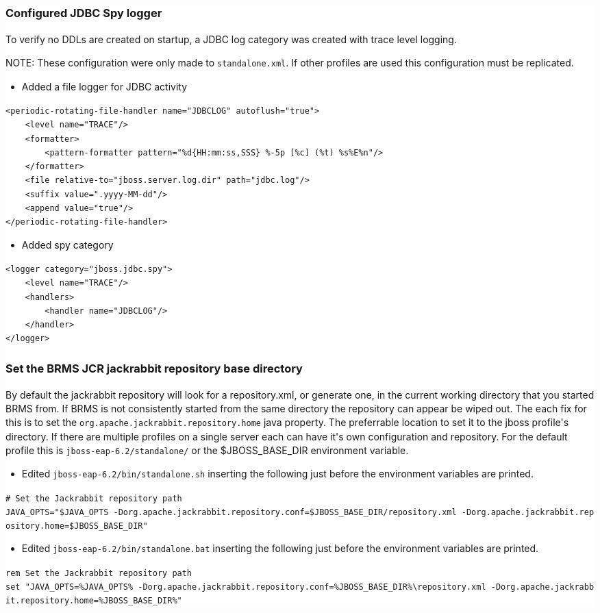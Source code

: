 ### Configured JDBC Spy logger 

To verify no DDLs are created on startup, a JDBC log category was created with trace level logging.

NOTE: These configuration were only made to `standalone.xml`.  If other profiles are used this configuration must be replicated.

+ Added a file logger for JDBC activity

```
<periodic-rotating-file-handler name="JDBCLOG" autoflush="true">
    <level name="TRACE"/>
    <formatter>
        <pattern-formatter pattern="%d{HH:mm:ss,SSS} %-5p [%c] (%t) %s%E%n"/>
    </formatter>
    <file relative-to="jboss.server.log.dir" path="jdbc.log"/>
    <suffix value=".yyyy-MM-dd"/>
    <append value="true"/>
</periodic-rotating-file-handler>
```

+ Added spy category

```
<logger category="jboss.jdbc.spy">
    <level name="TRACE"/>
    <handlers>
        <handler name="JDBCLOG"/>
    </handler>
</logger>
```

### Set the BRMS JCR jackrabbit repository base directory

By default the jackrabbit repository will look for a repository.xml, or generate one, in the current working directory that you started BRMS from. If BRMS is not consistently started from the same directory the repository can appear be wiped out. The each fix for this is to set the `org.apache.jackrabbit.repository.home` java property. The preferrable location to set it to the jboss profile's directory. If there are multiple profiles on a single server each can have it's own configuration and repository. For the default profile this is `jboss-eap-6.2/standalone/` or the $JBOSS_BASE_DIR environment variable. 

+ Edited `jboss-eap-6.2/bin/standalone.sh` inserting the following just before the environment variables are printed.

```
# Set the Jackrabbit repository path
JAVA_OPTS="$JAVA_OPTS -Dorg.apache.jackrabbit.repository.conf=$JBOSS_BASE_DIR/repository.xml -Dorg.apache.jackrabbit.repository.home=$JBOSS_BASE_DIR"
```

+ Edited `jboss-eap-6.2/bin/standalone.bat` inserting the following just before the environment variables are printed.

```
rem Set the Jackrabbit repository path
set "JAVA_OPTS=%JAVA_OPTS% -Dorg.apache.jackrabbit.repository.conf=%JBOSS_BASE_DIR%\repository.xml -Dorg.apache.jackrabbit.repository.home=%JBOSS_BASE_DIR%"
```
